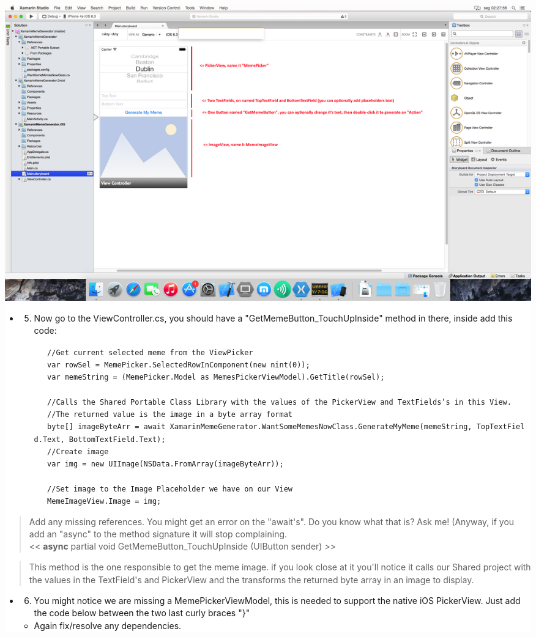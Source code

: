 ![](images/iOSStoryboard-finished.png)

* 5) Now go to the ViewController.cs, you should have a "GetMemeButton_TouchUpInside" method in there, inside add this code:

			//Get current selected meme from the ViewPicker
			var rowSel = MemePicker.SelectedRowInComponent(new nint(0));
			var memeString = (MemePicker.Model as MemesPickerViewModel).GetTitle(rowSel);

        	//Calls the Shared Portable Class Library with the values of the PickerView and TextFields’s in this View.
        	//The returned value is the image in a byte array format 
			byte[] imageByteArr = await XamarinMemeGenerator.WantSomeMemesNowClass.GenerateMyMeme(memeString, TopTextField.Text, BottomTextField.Text);
			//Create image
			var img = new UIImage(NSData.FromArray(imageByteArr));

 			//Set image to the Image Placeholder we have on our View
			MemeImageView.Image = img;

> Add any missing references. You might get an error on the "await's". Do you know what that is? Ask me! (Anyway, if you add an "async" to the method signature it will stop complaining.   
> << **async** partial void GetMemeButton_TouchUpInside (UIButton sender) >>

> This method is the one responsible to get the meme image. if you look close at it you'll notice it calls our Shared project with the values in the TextField's and PickerView and the transforms the returned byte array in an image to display.

* 6) You might notice we are missing a MemePickerViewModel, this is needed to support the native iOS PickerView. Just add the code below between the two last curly braces "}"
	* Again fix/resolve any dependencies.
